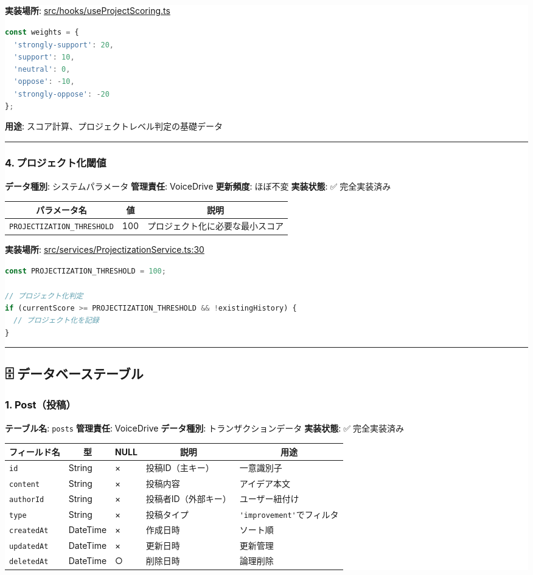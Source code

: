 **実装場所**: [src/hooks/useProjectScoring.ts](../../src/hooks/useProjectScoring.ts)

```typescript
const weights = {
  'strongly-support': 20,
  'support': 10,
  'neutral': 0,
  'oppose': -10,
  'strongly-oppose': -20
};
```

**用途**: スコア計算、プロジェクトレベル判定の基礎データ

---

### 4. プロジェクト化閾値

**データ種別**: システムパラメータ
**管理責任**: VoiceDrive
**更新頻度**: ほぼ不変
**実装状態**: ✅ 完全実装済み

| パラメータ名 | 値 | 説明 |
|------------|---|------|
| `PROJECTIZATION_THRESHOLD` | 100 | プロジェクト化に必要な最小スコア |

**実装場所**: [src/services/ProjectizationService.ts:30](../../src/services/ProjectizationService.ts#L30)

```typescript
const PROJECTIZATION_THRESHOLD = 100;

// プロジェクト化判定
if (currentScore >= PROJECTIZATION_THRESHOLD && !existingHistory) {
  // プロジェクト化を記録
}
```

---

## 🗄️ データベーステーブル

### 1. Post（投稿）

**テーブル名**: `posts`
**管理責任**: VoiceDrive
**データ種別**: トランザクションデータ
**実装状態**: ✅ 完全実装済み

| フィールド名 | 型 | NULL | 説明 | 用途 |
|------------|---|------|------|------|
| `id` | String | × | 投稿ID（主キー） | 一意識別子 |
| `content` | String | × | 投稿内容 | アイデア本文 |
| `authorId` | String | × | 投稿者ID（外部キー） | ユーザー紐付け |
| `type` | String | × | 投稿タイプ | `'improvement'`でフィルタ |
| `createdAt` | DateTime | × | 作成日時 | ソート順 |
| `updatedAt` | DateTime | × | 更新日時 | 更新管理 |
| `deletedAt` | DateTime | ○ | 削除日時 | 論理削除 |
